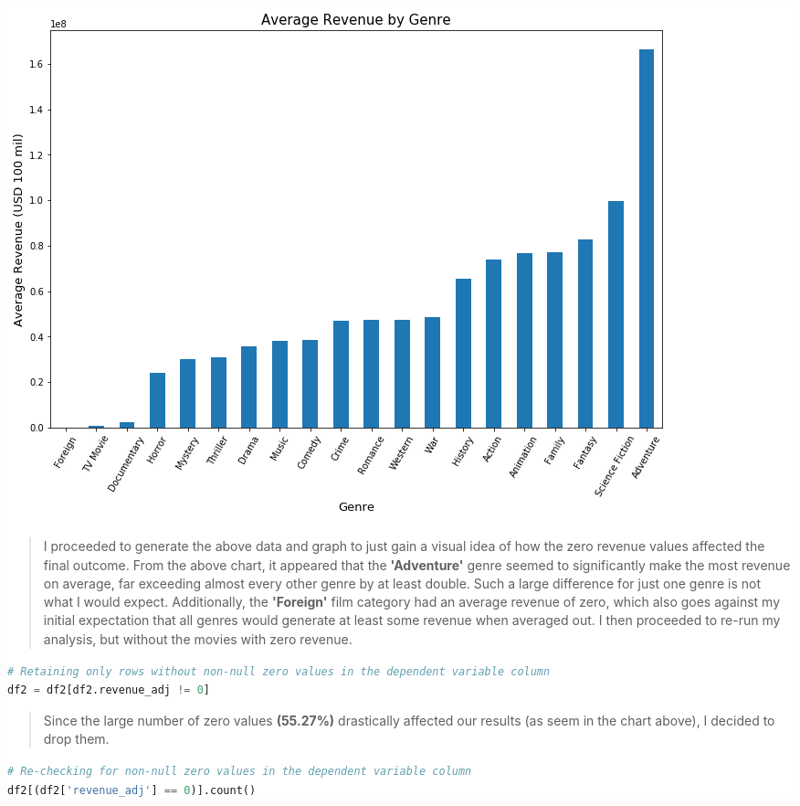 ![](Movie_Data_Analysis_Images/output_28_0.png)


> I proceeded to generate the above data and graph to just gain a visual idea of how the zero revenue values affected the final outcome. From the above chart, it appeared that the **'Adventure'** genre seemed to significantly make the most revenue on average, far exceeding almost every other genre by at least double. Such a large difference for just one genre is not what I would expect. Additionally, the **'Foreign'** film category had an average revenue of zero, which also goes against my initial expectation that all genres would generate at least some revenue when averaged out. I then proceeded to re-run my analysis, but without the movies with zero revenue.


```python
# Retaining only rows without non-null zero values in the dependent variable column
df2 = df2[df2.revenue_adj != 0]
```

> Since the large number of zero values **(55.27%)** drastically affected our results (as seem in the chart above), I decided to drop them.


```python
# Re-checking for non-null zero values in the dependent variable column
df2[(df2['revenue_adj'] == 0)].count()
```

